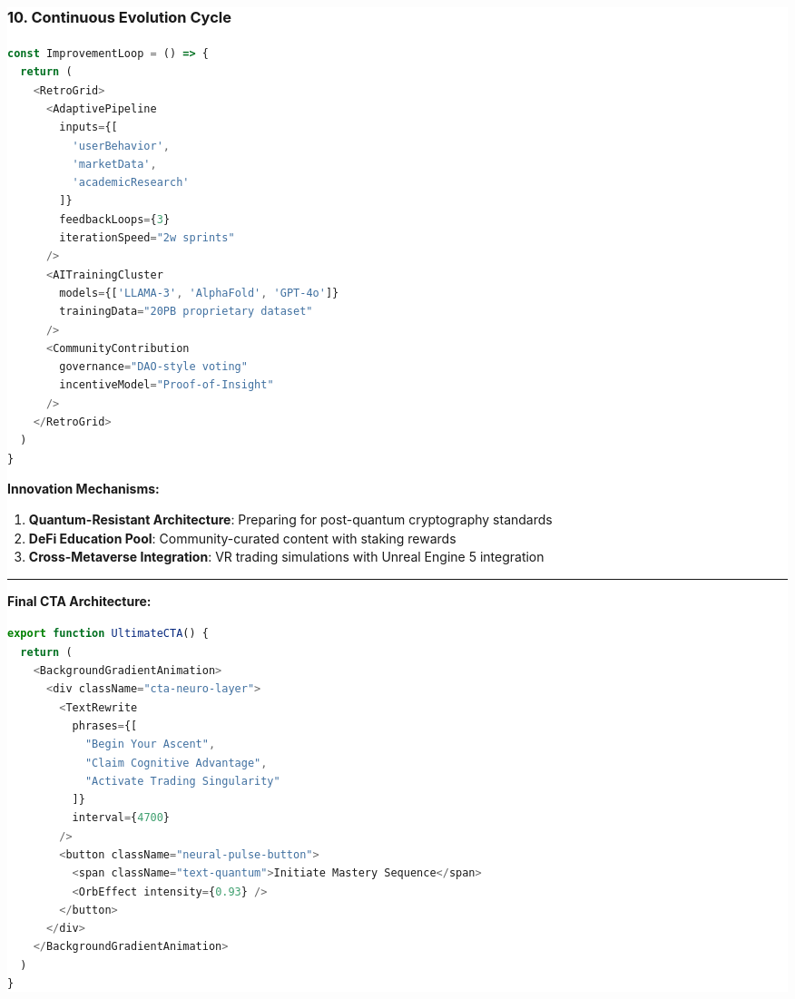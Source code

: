 
### **10. Continuous Evolution Cycle**

```typescript
const ImprovementLoop = () => {
  return (
    <RetroGrid>
      <AdaptivePipeline 
        inputs={[
          'userBehavior',
          'marketData',
          'academicResearch'
        ]}
        feedbackLoops={3}
        iterationSpeed="2w sprints"
      />
      <AITrainingCluster 
        models={['LLAMA-3', 'AlphaFold', 'GPT-4o']}
        trainingData="20PB proprietary dataset"
      />
      <CommunityContribution 
        governance="DAO-style voting"
        incentiveModel="Proof-of-Insight"
      />
    </RetroGrid>
  )
}
```

**Innovation Mechanisms:**
1. **Quantum-Resistant Architecture**: Preparing for post-quantum cryptography standards
2. **DeFi Education Pool**: Community-curated content with staking rewards
3. **Cross-Metaverse Integration**: VR trading simulations with Unreal Engine 5 integration

---

**Final CTA Architecture:**

```typescript
export function UltimateCTA() {
  return (
    <BackgroundGradientAnimation>
      <div className="cta-neuro-layer">
        <TextRewrite 
          phrases={[
            "Begin Your Ascent",
            "Claim Cognitive Advantage",
            "Activate Trading Singularity"
          ]}
          interval={4700}
        />
        <button className="neural-pulse-button">
          <span className="text-quantum">Initiate Mastery Sequence</span>
          <OrbEffect intensity={0.93} />
        </button>
      </div>
    </BackgroundGradientAnimation>
  )
}
```
